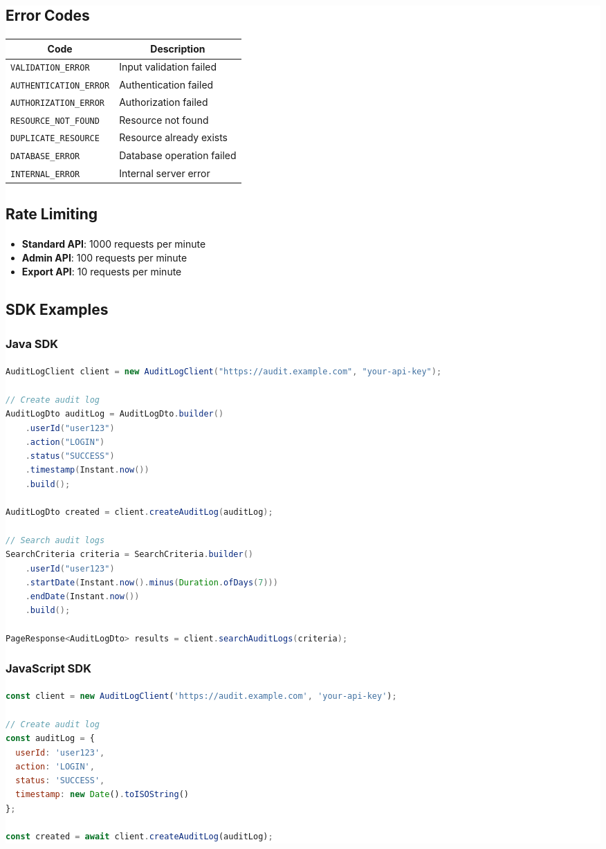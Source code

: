 ## Error Codes

| Code | Description |
|------|-------------|
| `VALIDATION_ERROR` | Input validation failed |
| `AUTHENTICATION_ERROR` | Authentication failed |
| `AUTHORIZATION_ERROR` | Authorization failed |
| `RESOURCE_NOT_FOUND` | Resource not found |
| `DUPLICATE_RESOURCE` | Resource already exists |
| `DATABASE_ERROR` | Database operation failed |
| `INTERNAL_ERROR` | Internal server error |

## Rate Limiting

- **Standard API**: 1000 requests per minute
- **Admin API**: 100 requests per minute
- **Export API**: 10 requests per minute

## SDK Examples

### Java SDK
```java
AuditLogClient client = new AuditLogClient("https://audit.example.com", "your-api-key");

// Create audit log
AuditLogDto auditLog = AuditLogDto.builder()
    .userId("user123")
    .action("LOGIN")
    .status("SUCCESS")
    .timestamp(Instant.now())
    .build();

AuditLogDto created = client.createAuditLog(auditLog);

// Search audit logs
SearchCriteria criteria = SearchCriteria.builder()
    .userId("user123")
    .startDate(Instant.now().minus(Duration.ofDays(7)))
    .endDate(Instant.now())
    .build();

PageResponse<AuditLogDto> results = client.searchAuditLogs(criteria);
```

### JavaScript SDK
```javascript
const client = new AuditLogClient('https://audit.example.com', 'your-api-key');

// Create audit log
const auditLog = {
  userId: 'user123',
  action: 'LOGIN',
  status: 'SUCCESS',
  timestamp: new Date().toISOString()
};

const created = await client.createAuditLog(auditLog);
```